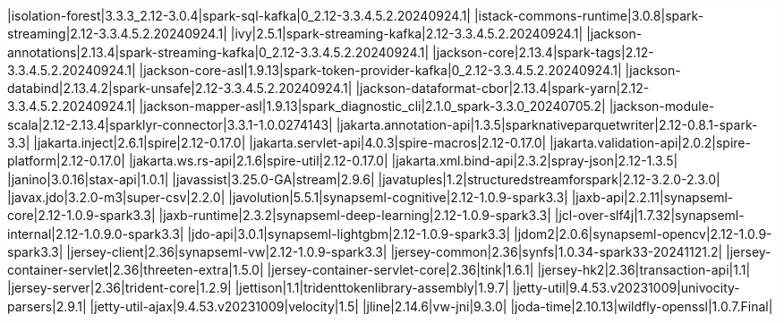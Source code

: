 |isolation-forest|3.3.3_2.12-3.0.4|spark-sql-kafka|0_2.12-3.3.4.5.2.20240924.1|
|istack-commons-runtime|3.0.8|spark-streaming|2.12-3.3.4.5.2.20240924.1|
|ivy|2.5.1|spark-streaming-kafka|2.12-3.3.4.5.2.20240924.1|
|jackson-annotations|2.13.4|spark-streaming-kafka|0_2.12-3.3.4.5.2.20240924.1|
|jackson-core|2.13.4|spark-tags|2.12-3.3.4.5.2.20240924.1|
|jackson-core-asl|1.9.13|spark-token-provider-kafka|0_2.12-3.3.4.5.2.20240924.1|
|jackson-databind|2.13.4.2|spark-unsafe|2.12-3.3.4.5.2.20240924.1|
|jackson-dataformat-cbor|2.13.4|spark-yarn|2.12-3.3.4.5.2.20240924.1|
|jackson-mapper-asl|1.9.13|spark_diagnostic_cli|2.1.0_spark-3.3.0_20240705.2|
|jackson-module-scala|2.12-2.13.4|sparklyr-connector|3.3.1-1.0.0274143|
|jakarta.annotation-api|1.3.5|sparknativeparquetwriter|2.12-0.8.1-spark-3.3|
|jakarta.inject|2.6.1|spire|2.12-0.17.0|
|jakarta.servlet-api|4.0.3|spire-macros|2.12-0.17.0|
|jakarta.validation-api|2.0.2|spire-platform|2.12-0.17.0|
|jakarta.ws.rs-api|2.1.6|spire-util|2.12-0.17.0|
|jakarta.xml.bind-api|2.3.2|spray-json|2.12-1.3.5|
|janino|3.0.16|stax-api|1.0.1|
|javassist|3.25.0-GA|stream|2.9.6|
|javatuples|1.2|structuredstreamforspark|2.12-3.2.0-2.3.0|
|javax.jdo|3.2.0-m3|super-csv|2.2.0|
|javolution|5.5.1|synapseml-cognitive|2.12-1.0.9-spark3.3|
|jaxb-api|2.2.11|synapseml-core|2.12-1.0.9-spark3.3|
|jaxb-runtime|2.3.2|synapseml-deep-learning|2.12-1.0.9-spark3.3|
|jcl-over-slf4j|1.7.32|synapseml-internal|2.12-1.0.9.0-spark3.3|
|jdo-api|3.0.1|synapseml-lightgbm|2.12-1.0.9-spark3.3|
|jdom2|2.0.6|synapseml-opencv|2.12-1.0.9-spark3.3|
|jersey-client|2.36|synapseml-vw|2.12-1.0.9-spark3.3|
|jersey-common|2.36|synfs|1.0.34-spark33-20241121.2|
|jersey-container-servlet|2.36|threeten-extra|1.5.0|
|jersey-container-servlet-core|2.36|tink|1.6.1|
|jersey-hk2|2.36|transaction-api|1.1|
|jersey-server|2.36|trident-core|1.2.9|
|jettison|1.1|tridenttokenlibrary-assembly|1.9.7|
|jetty-util|9.4.53.v20231009|univocity-parsers|2.9.1|
|jetty-util-ajax|9.4.53.v20231009|velocity|1.5|
|jline|2.14.6|vw-jni|9.3.0|
|joda-time|2.10.13|wildfly-openssl|1.0.7.Final|